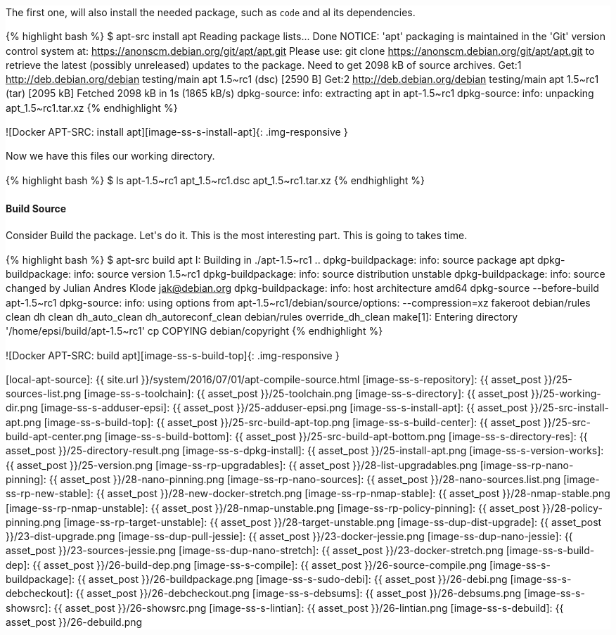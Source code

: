The first one, will also install the needed package,
such as <code>code</code> and al its dependencies.

{% highlight bash %}
$ apt-src install apt
Reading package lists... Done
NOTICE: 'apt' packaging is maintained in the 'Git' version control system at:
https://anonscm.debian.org/git/apt/apt.git
Please use:
git clone https://anonscm.debian.org/git/apt/apt.git
to retrieve the latest (possibly unreleased) updates to the package.
Need to get 2098 kB of source archives.
Get:1 http://deb.debian.org/debian testing/main apt 1.5~rc1 (dsc) [2590 B]
Get:2 http://deb.debian.org/debian testing/main apt 1.5~rc1 (tar) [2095 kB]
Fetched 2098 kB in 1s (1865 kB/s)
dpkg-source: info: extracting apt in apt-1.5~rc1
dpkg-source: info: unpacking apt_1.5~rc1.tar.xz
{% endhighlight %}

![Docker APT-SRC: install apt][image-ss-s-install-apt]{: .img-responsive }

Now we have this files our working directory.

{% highlight bash %}
$ ls
apt-1.5~rc1  apt_1.5~rc1.dsc  apt_1.5~rc1.tar.xz
{% endhighlight %}

#### Build Source

Consider Build the package. Let's do it.
This is the most interesting part.
This is going to takes time.

{% highlight bash %}
$ apt-src build apt
I: Building in ./apt-1.5~rc1 ..
dpkg-buildpackage: info: source package apt
dpkg-buildpackage: info: source version 1.5~rc1
dpkg-buildpackage: info: source distribution unstable
dpkg-buildpackage: info: source changed by Julian Andres Klode <jak@debian.org>
dpkg-buildpackage: info: host architecture amd64
 dpkg-source --before-build apt-1.5~rc1
dpkg-source: info: using options from apt-1.5~rc1/debian/source/options: --compression=xz
 fakeroot debian/rules clean
dh clean
   dh_auto_clean
   dh_autoreconf_clean
   debian/rules override_dh_clean
make[1]: Entering directory '/home/epsi/build/apt-1.5~rc1'
cp COPYING debian/copyright
{% endhighlight %}

![Docker APT-SRC: build apt][image-ss-s-build-top]{: .img-responsive }


[//]: <> ( -- -- -- links below -- -- -- )
[local-apt-source]:	{{ site.url }}/system/2016/07/01/apt-compile-source.html
[image-ss-s-repository]:	{{ asset_post }}/25-sources-list.png
[image-ss-s-toolchain]:		{{ asset_post }}/25-toolchain.png
[image-ss-s-directory]:		{{ asset_post }}/25-working-dir.png
[image-ss-s-adduser-epsi]:	{{ asset_post }}/25-adduser-epsi.png
[image-ss-s-install-apt]:	{{ asset_post }}/25-src-install-apt.png
[image-ss-s-build-top]:		{{ asset_post }}/25-src-build-apt-top.png
[image-ss-s-build-center]:	{{ asset_post }}/25-src-build-apt-center.png
[image-ss-s-build-bottom]:	{{ asset_post }}/25-src-build-apt-bottom.png
[image-ss-s-directory-res]:	{{ asset_post }}/25-directory-result.png
[image-ss-s-dpkg-install]:	{{ asset_post }}/25-install-apt.png
[image-ss-s-version-works]:	{{ asset_post }}/25-version.png
[image-ss-rp-upgradables]:	{{ asset_post }}/28-list-upgradables.png
[image-ss-rp-nano-pinning]:	{{ asset_post }}/28-nano-pinning.png
[image-ss-rp-nano-sources]:	{{ asset_post }}/28-nano-sources.list.png
[image-ss-rp-new-stable]:	{{ asset_post }}/28-new-docker-stretch.png
[image-ss-rp-nmap-stable]:	{{ asset_post }}/28-nmap-stable.png
[image-ss-rp-nmap-unstable]:	{{ asset_post }}/28-nmap-unstable.png
[image-ss-rp-policy-pinning]:	{{ asset_post }}/28-policy-pinning.png
[image-ss-rp-target-unstable]:	{{ asset_post }}/28-target-unstable.png
[image-ss-dup-dist-upgrade]:	{{ asset_post }}/23-dist-upgrade.png
[image-ss-dup-pull-jessie]:		{{ asset_post }}/23-docker-jessie.png
[image-ss-dup-nano-jessie]:		{{ asset_post }}/23-sources-jessie.png
[image-ss-dup-nano-stretch]:	{{ asset_post }}/23-docker-stretch.png
[image-ss-s-build-dep]:		{{ asset_post }}/26-build-dep.png
[image-ss-s-compile]:		{{ asset_post }}/26-source-compile.png
[image-ss-s-buildpackage]:	{{ asset_post }}/26-buildpackage.png
[image-ss-s-sudo-debi]:		{{ asset_post }}/26-debi.png
[image-ss-s-debcheckout]:	{{ asset_post }}/26-debcheckout.png
[image-ss-s-debsums]:		{{ asset_post }}/26-debsums.png
[image-ss-s-showsrc]:		{{ asset_post }}/26-showsrc.png
[image-ss-s-lintian]:		{{ asset_post }}/26-lintian.png
[image-ss-s-debuild]:		{{ asset_post }}/26-debuild.png